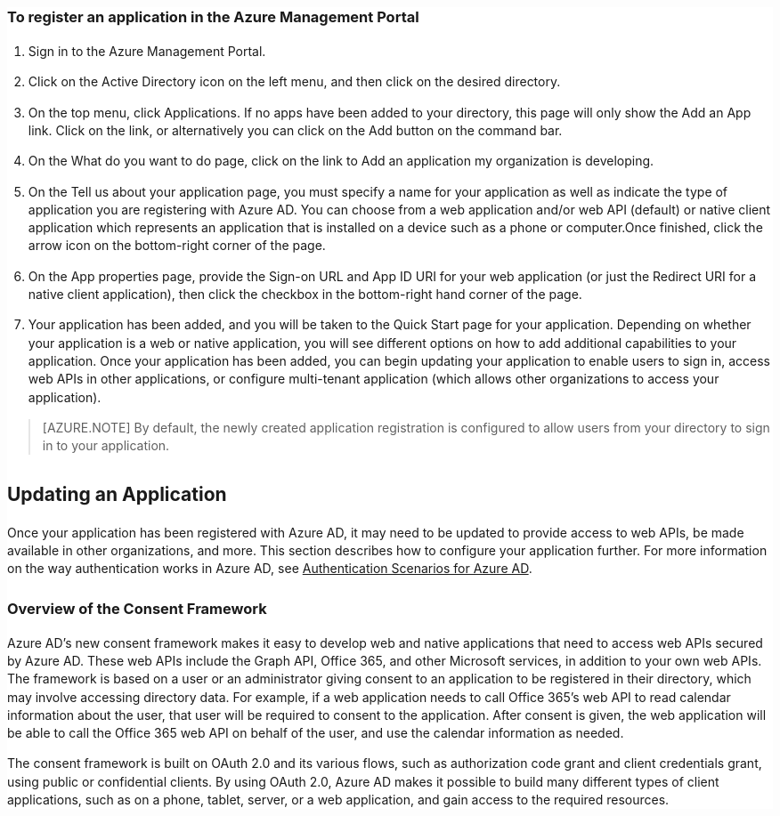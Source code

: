 ### To register an application in the Azure Management Portal

1. Sign in to the Azure Management Portal.

1. Click on the Active Directory icon on the left menu, and then click on the desired directory.

1. On the top menu, click Applications. If no apps have been added to your directory, this page will only show the Add an App link. Click on the link, or alternatively you can click on the Add button on the command bar.

1. On the What do you want to do page, click on the link to Add an application my organization is developing.

1. On the Tell us about your application page, you must specify a name for your application as well as indicate the type of application you are registering with Azure AD.  You can choose from a web application and/or web API (default) or native client application which represents an application that is installed on a device such as a phone or computer.Once finished, click the arrow icon on the bottom-right corner of the page.

1. On the App properties page, provide the Sign-on URL and App ID URI for your web application (or just the Redirect URI for a native client application), then click the checkbox in the bottom-right hand corner of the page.

1. Your application has been added, and you will be taken to the Quick Start page for your application. Depending on whether your application is a web or native application, you will see different options on how to add additional capabilities to your application. Once your application has been added, you can begin updating your application to enable users to sign in, access web APIs in other applications, or configure multi-tenant application (which allows other organizations to access your application).

>[AZURE.NOTE] By default, the newly created application registration is configured to allow users from your directory to sign in to your application.

## Updating an Application

Once your application has been registered with Azure AD, it may need to be updated to provide access to web APIs, be made available in other organizations, and more. This section describes how to configure your application further. For more information on the way authentication works in Azure AD, see [Authentication Scenarios for Azure AD](active-directory-authentication-scenarios.md).

### Overview of the Consent Framework

Azure AD’s new consent framework makes it easy to develop web and native applications that need to access web APIs secured by Azure AD. These web APIs include the Graph API, Office 365, and other Microsoft services, in addition to your own web APIs. The framework is based on a user or an administrator giving consent to an application to be registered in their directory, which may involve accessing directory data. For example, if a web application needs to call Office 365’s web API to read calendar information about the user, that user will be required to consent to the application. After consent is given, the web application will be able to call the Office 365 web API on behalf of the user, and use the calendar information as needed.

The consent framework is built on OAuth 2.0 and its various flows, such as authorization code grant and client credentials grant, using public or confidential clients. By using OAuth 2.0, Azure AD makes it possible to build many different types of client applications, such as on a phone, tablet, server, or a web application, and gain access to the required resources.
